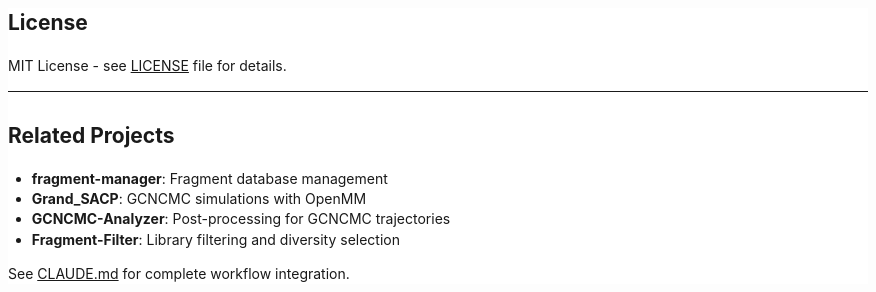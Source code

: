 
## License

MIT License - see [LICENSE](LICENSE) file for details.

---

## Related Projects

- **fragment-manager**: Fragment database management
- **Grand_SACP**: GCNCMC simulations with OpenMM
- **GCNCMC-Analyzer**: Post-processing for GCNCMC trajectories
- **Fragment-Filter**: Library filtering and diversity selection

See [CLAUDE.md](../CLAUDE.md) for complete workflow integration.
